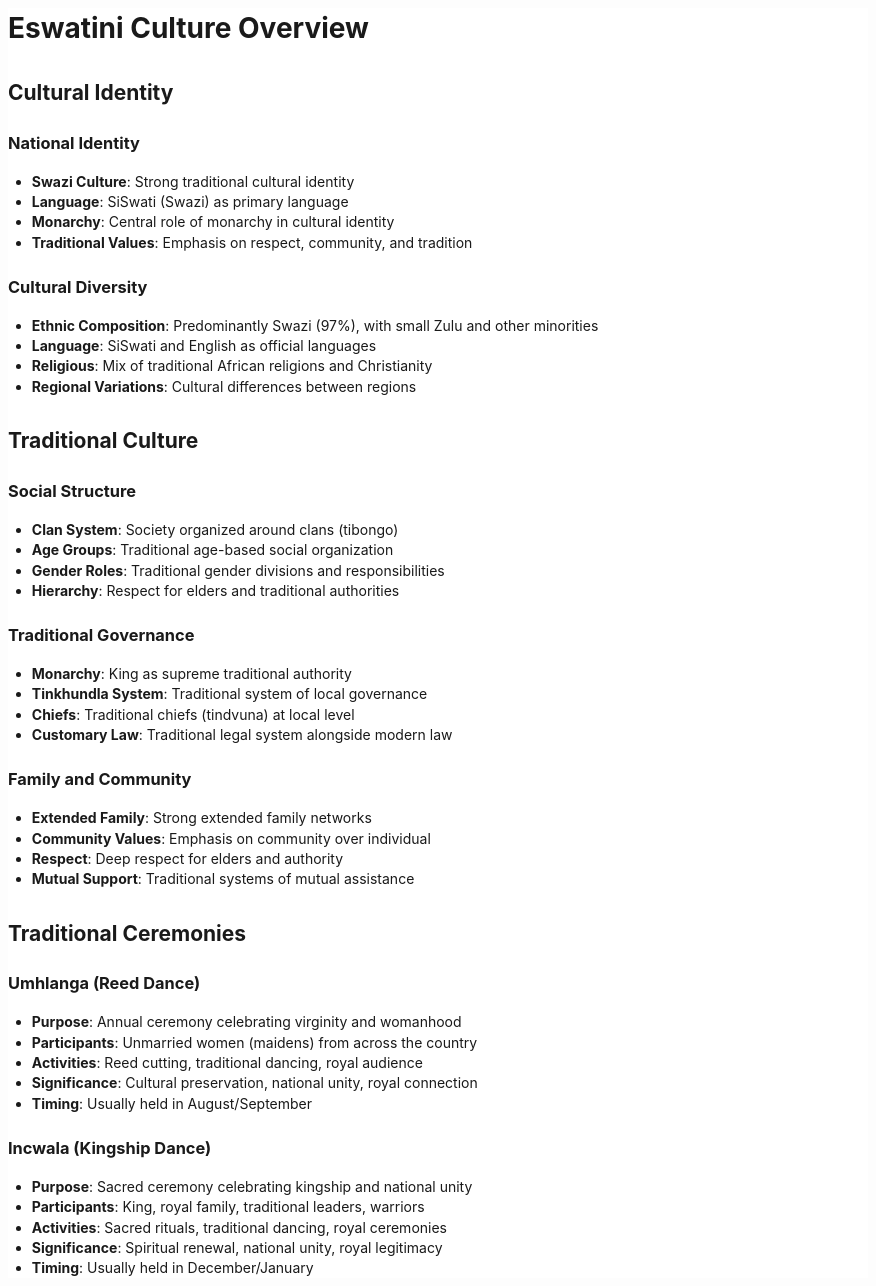 # Eswatini Culture Overview

## Cultural Identity

### National Identity
- **Swazi Culture**: Strong traditional cultural identity
- **Language**: SiSwati (Swazi) as primary language
- **Monarchy**: Central role of monarchy in cultural identity
- **Traditional Values**: Emphasis on respect, community, and tradition

### Cultural Diversity
- **Ethnic Composition**: Predominantly Swazi (97%), with small Zulu and other minorities
- **Language**: SiSwati and English as official languages
- **Religious**: Mix of traditional African religions and Christianity
- **Regional Variations**: Cultural differences between regions

## Traditional Culture

### Social Structure
- **Clan System**: Society organized around clans (tibongo)
- **Age Groups**: Traditional age-based social organization
- **Gender Roles**: Traditional gender divisions and responsibilities
- **Hierarchy**: Respect for elders and traditional authorities

### Traditional Governance
- **Monarchy**: King as supreme traditional authority
- **Tinkhundla System**: Traditional system of local governance
- **Chiefs**: Traditional chiefs (tindvuna) at local level
- **Customary Law**: Traditional legal system alongside modern law

### Family and Community
- **Extended Family**: Strong extended family networks
- **Community Values**: Emphasis on community over individual
- **Respect**: Deep respect for elders and authority
- **Mutual Support**: Traditional systems of mutual assistance

## Traditional Ceremonies

### Umhlanga (Reed Dance)
- **Purpose**: Annual ceremony celebrating virginity and womanhood
- **Participants**: Unmarried women (maidens) from across the country
- **Activities**: Reed cutting, traditional dancing, royal audience
- **Significance**: Cultural preservation, national unity, royal connection
- **Timing**: Usually held in August/September

### Incwala (Kingship Dance)
- **Purpose**: Sacred ceremony celebrating kingship and national unity
- **Participants**: King, royal family, traditional leaders, warriors
- **Activities**: Sacred rituals, traditional dancing, royal ceremonies
- **Significance**: Spiritual renewal, national unity, royal legitimacy
- **Timing**: Usually held in December/January
